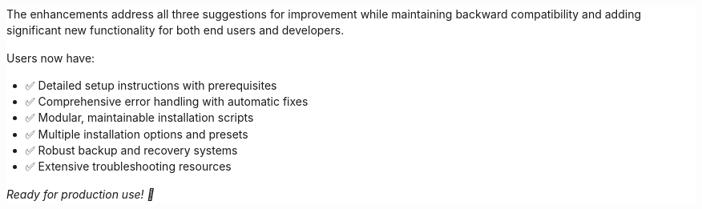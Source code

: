 The enhancements address all three suggestions for improvement while maintaining backward compatibility and adding significant new functionality for both end users and developers.

Users now have:
- ✅ Detailed setup instructions with prerequisites
- ✅ Comprehensive error handling with automatic fixes
- ✅ Modular, maintainable installation scripts
- ✅ Multiple installation options and presets
- ✅ Robust backup and recovery systems
- ✅ Extensive troubleshooting resources

*Ready for production use! 🚀*

